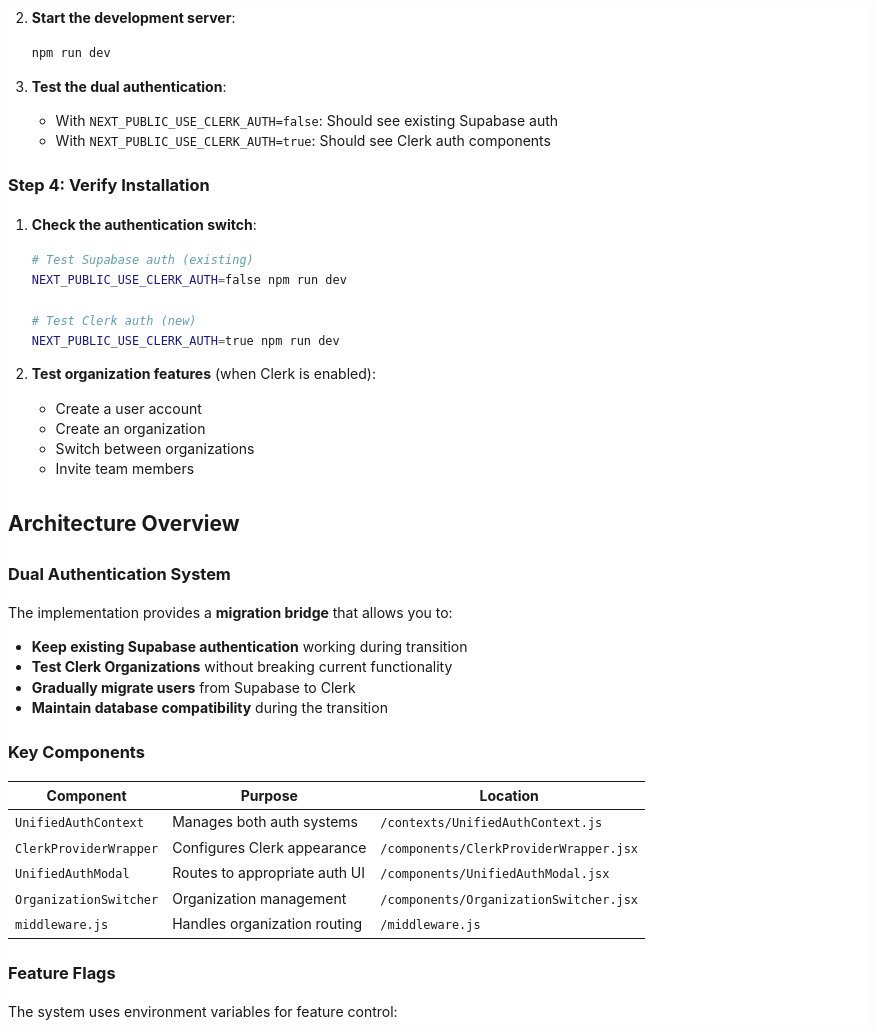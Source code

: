 2. **Start the development server**:
   ```bash
   npm run dev
   ```

3. **Test the dual authentication**:
   - With `NEXT_PUBLIC_USE_CLERK_AUTH=false`: Should see existing Supabase auth
   - With `NEXT_PUBLIC_USE_CLERK_AUTH=true`: Should see Clerk auth components

### Step 4: Verify Installation

1. **Check the authentication switch**:
   ```bash
   # Test Supabase auth (existing)
   NEXT_PUBLIC_USE_CLERK_AUTH=false npm run dev
   
   # Test Clerk auth (new)
   NEXT_PUBLIC_USE_CLERK_AUTH=true npm run dev
   ```

2. **Test organization features** (when Clerk is enabled):
   - Create a user account
   - Create an organization
   - Switch between organizations
   - Invite team members

## Architecture Overview

### Dual Authentication System

The implementation provides a **migration bridge** that allows you to:

- **Keep existing Supabase authentication** working during transition
- **Test Clerk Organizations** without breaking current functionality
- **Gradually migrate users** from Supabase to Clerk
- **Maintain database compatibility** during the transition

### Key Components

| Component | Purpose | Location |
|-----------|---------|-----------|
| `UnifiedAuthContext` | Manages both auth systems | `/contexts/UnifiedAuthContext.js` |
| `ClerkProviderWrapper` | Configures Clerk appearance | `/components/ClerkProviderWrapper.jsx` |
| `UnifiedAuthModal` | Routes to appropriate auth UI | `/components/UnifiedAuthModal.jsx` |
| `OrganizationSwitcher` | Organization management | `/components/OrganizationSwitcher.jsx` |
| `middleware.js` | Handles organization routing | `/middleware.js` |

### Feature Flags

The system uses environment variables for feature control:
